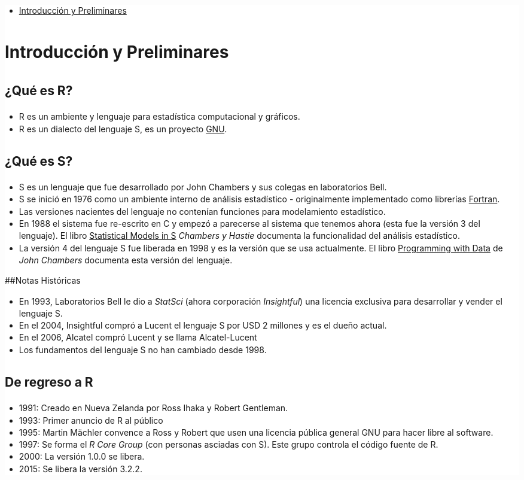-   [Introducción y Preliminares](#introducción-y-preliminares)







# Introducción y Preliminares

## ¿Qué es R?

-   R es un ambiente y lenguaje para estadística computacional y
    gráficos.
-   R es un dialecto del lenguaje S, es un proyecto
    [GNU](http://www.gnu.org/).

## ¿Qué es S?

-   S es un lenguaje que fue desarrollado por John Chambers y sus
    colegas en laboratorios Bell.
-   S se inició en 1976 como un ambiente interno de análisis
    estadístico - originalmente implementado como librerías
    [Fortran](https://es.wikipedia.org/wiki/Fortran).
-   Las versiones nacientes del lenguaje no contenían funciones para
    modelamiento estadístico.
-   En 1988 el sistema fue re-escrito en C y empezó a parecerse al
    sistema que tenemos ahora (esta fue la versión 3 del lenguaje). El
    libro [Statistical Models in
    S](http://www.amazon.com/Statistical-Models-J-M-Chambers/dp/041283040X)
    *Chambers y Hastie* documenta la funcionalidad del análisis
    estadístico.
-   La versión 4 del lenguaje S fue liberada en 1998 y es la versión que
    se usa actualmente. El libro [Programming with
    Data](http://www.springer.com/us/book/9780387985039) de *John
    Chambers* documenta esta versión del lenguaje.

\#\#Notas Históricas

-   En 1993, Laboratorios Bell le dio a *StatSci* (ahora corporación
    *Insightful*) una licencia exclusiva para desarrollar y vender el
    lenguaje S.
-   En el 2004, Insightful compró a Lucent el lenguaje S por USD 2
    millones y es el dueño actual.
-   En el 2006, Alcatel compró Lucent y se llama Alcatel-Lucent
-   Los fundamentos del lenguaje S no han cambiado desde 1998.

## De regreso a R

-   1991: Creado en Nueva Zelanda por Ross Ihaka y Robert Gentleman.
-   1993: Primer anuncio de R al público
-   1995: Martin Mächler convence a Ross y Robert que usen una licencia
    pública general GNU para hacer libre al software.
-   1997: Se forma el *R Core Group* (con personas asciadas con S). Este
    grupo controla el código fuente de R.
-   2000: La versión 1.0.0 se libera.
-   2015: Se libera la versión 3.2.2.
